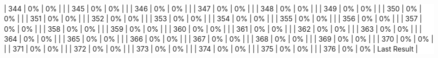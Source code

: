 | 344 | 0% | 0% |  |
| 345 | 0% | 0% |  |
| 346 | 0% | 0% |  |
| 347 | 0% | 0% |  |
| 348 | 0% | 0% |  |
| 349 | 0% | 0% |  |
| 350 | 0% | 0% |  |
| 351 | 0% | 0% |  |
| 352 | 0% | 0% |  |
| 353 | 0% | 0% |  |
| 354 | 0% | 0% |  |
| 355 | 0% | 0% |  |
| 356 | 0% | 0% |  |
| 357 | 0% | 0% |  |
| 358 | 0% | 0% |  |
| 359 | 0% | 0% |  |
| 360 | 0% | 0% |  |
| 361 | 0% | 0% |  |
| 362 | 0% | 0% |  |
| 363 | 0% | 0% |  |
| 364 | 0% | 0% |  |
| 365 | 0% | 0% |  |
| 366 | 0% | 0% |  |
| 367 | 0% | 0% |  |
| 368 | 0% | 0% |  |
| 369 | 0% | 0% |  |
| 370 | 0% | 0% |  |
| 371 | 0% | 0% |  |
| 372 | 0% | 0% |  |
| 373 | 0% | 0% |  |
| 374 | 0% | 0% |  |
| 375 | 0% | 0% |  |
| 376 | 0% | 0% | Last Result |
